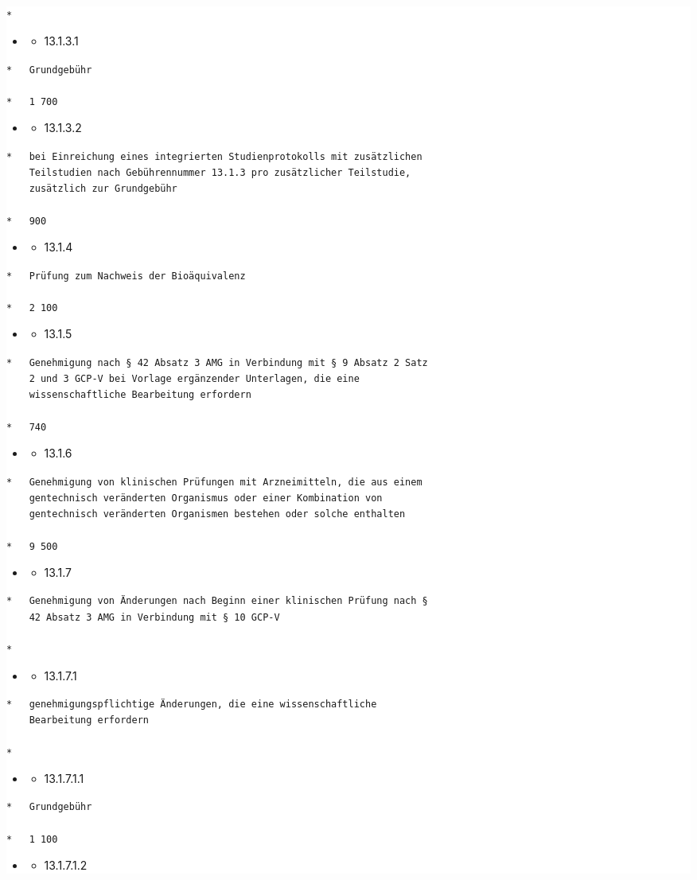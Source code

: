     *

*    *   13.1.3.1

    *   Grundgebühr

    *   1 700


*    *   13.1.3.2

    *   bei Einreichung eines integrierten Studienprotokolls mit zusätzlichen
        Teilstudien nach Gebührennummer 13.1.3 pro zusätzlicher Teilstudie,
        zusätzlich zur Grundgebühr

    *   900


*    *   13.1.4

    *   Prüfung zum Nachweis der Bioäquivalenz

    *   2 100


*    *   13.1.5

    *   Genehmigung nach § 42 Absatz 3 AMG in Verbindung mit § 9 Absatz 2 Satz
        2 und 3 GCP-V bei Vorlage ergänzender Unterlagen, die eine
        wissenschaftliche Bearbeitung erfordern

    *   740


*    *   13.1.6

    *   Genehmigung von klinischen Prüfungen mit Arzneimitteln, die aus einem
        gentechnisch veränderten Organismus oder einer Kombination von
        gentechnisch veränderten Organismen bestehen oder solche enthalten

    *   9 500


*    *   13.1.7

    *   Genehmigung von Änderungen nach Beginn einer klinischen Prüfung nach §
        42 Absatz 3 AMG in Verbindung mit § 10 GCP-V

    *

*    *   13.1.7.1

    *   genehmigungspflichtige Änderungen, die eine wissenschaftliche
        Bearbeitung erfordern

    *

*    *   13.1.7.1.1

    *   Grundgebühr

    *   1 100


*    *   13.1.7.1.2
